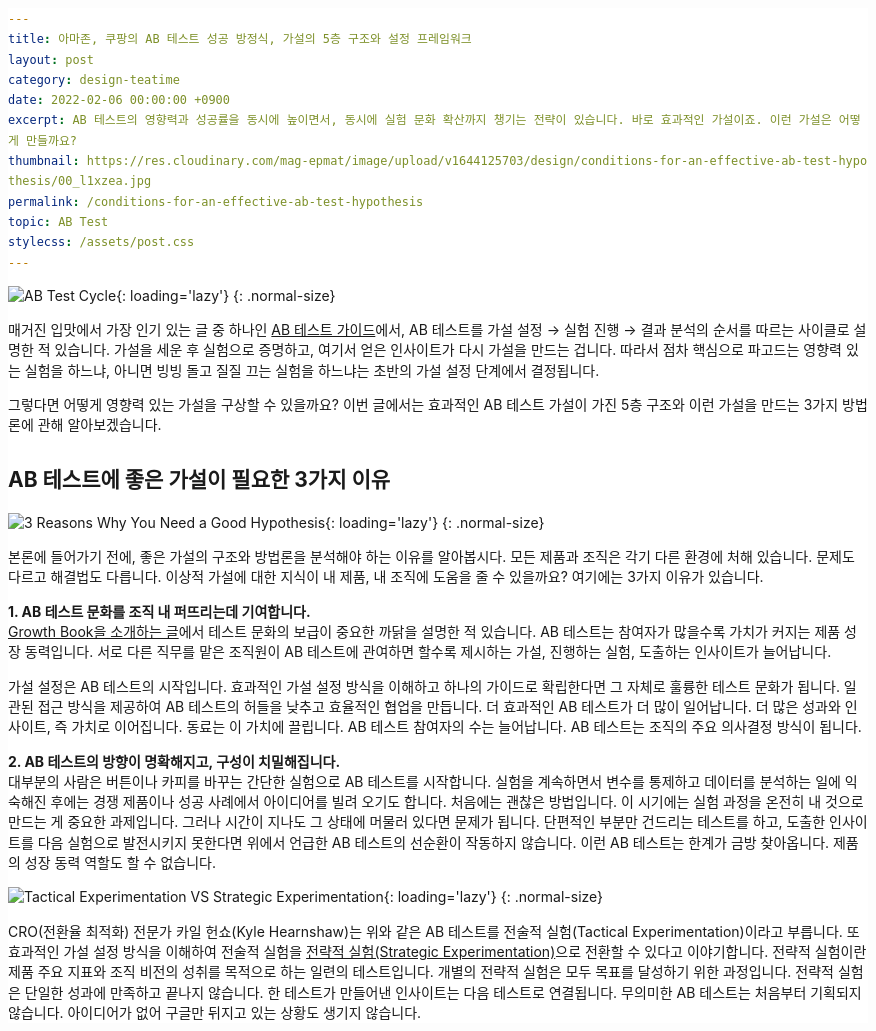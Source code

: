 ```yaml
---
title: 아마존, 쿠팡의 AB 테스트 성공 방정식, 가설의 5층 구조와 설정 프레임워크
layout: post
category: design-teatime
date: 2022-02-06 00:00:00 +0900
excerpt: AB 테스트의 영향력과 성공률을 동시에 높이면서, 동시에 실험 문화 확산까지 챙기는 전략이 있습니다. 바로 효과적인 가설이죠. 이런 가설은 어떻게 만들까요?
thumbnail: https://res.cloudinary.com/mag-epmat/image/upload/v1644125703/design/conditions-for-an-effective-ab-test-hypothesis/00_l1xzea.jpg
permalink: /conditions-for-an-effective-ab-test-hypothesis
topic: AB Test
stylecss: /assets/post.css
---
```


![AB Test Cycle](https://res.cloudinary.com/mag-epmat/image/upload/v1644115384/design/conditions-for-an-effective-ab-test-hypothesis/01_j6mfdh.jpg 'AB Test Cycle'){: loading='lazy'}
{: .normal-size}

매거진 입맛에서 가장 인기 있는 글 중 하나인 <a title='매거진 입맛 - 매출 만드는 AB 테스트, 시작이 막막한가요? 3단계 가이드' href='/3step-ab-test' target='_blank' rel='noopener'>AB 테스트 가이드</a>에서, AB 테스트를 가설 설정 → 실험 진행 → 결과 분석의 순서를 따르는 사이클로 설명한 적 있습니다. 가설을 세운 후 실험으로 증명하고, 여기서 얻은 인사이트가 다시 가설을 만드는 겁니다. 따라서 점차 핵심으로 파고드는 영향력 있는 실험을 하느냐, 아니면 빙빙 돌고 질질 끄는 실험을 하느냐는 초반의 가설 설정 단계에서 결정됩니다.

그렇다면 어떻게 영향력 있는 가설을 구상할 수 있을까요? 이번 글에서는 효과적인 AB 테스트 가설이 가진 5층 구조와 이런 가설을 만드는 3가지 방법론에 관해 알아보겠습니다.

## AB 테스트에 좋은 가설이 필요한 3가지 이유

![3 Reasons Why You Need a Good Hypothesis](https://res.cloudinary.com/mag-epmat/image/upload/v1644115384/design/conditions-for-an-effective-ab-test-hypothesis/02_v8aljz.jpg '3 Reasons Why You Need a Good Hypothesis'){: loading='lazy'}
{: .normal-size}

본론에 들어가기 전에, 좋은 가설의 구조와 방법론을 분석해야 하는 이유를 알아봅시다. 모든 제품과 조직은 각기 다른 환경에 처해 있습니다. 문제도 다르고 해결법도 다릅니다. 이상적 가설에 대한 지식이 내 제품, 내 조직에 도움을 줄 수 있을까요? 여기에는 3가지 이유가 있습니다.

**1. AB 테스트 문화를 조직 내 퍼뜨리는데 기여합니다.**  
<a title='매거진 입맛 - 따라쓰기만 하면 테스트 문화가 만들어진다. Growth Book' href='/growth-book-and-experiment-culture' target='_blank' rel='noopener'>Growth Book을 소개하는 글</a>에서 테스트 문화의 보급이 중요한 까닭을 설명한 적 있습니다. AB 테스트는 참여자가 많을수록 가치가 커지는 제품 성장 동력입니다. 서로 다른 직무를 맡은 조직원이 AB 테스트에 관여하면 할수록 제시하는 가설, 진행하는 실험, 도출하는 인사이트가 늘어납니다.

가설 설정은 AB 테스트의 시작입니다. 효과적인 가설 설정 방식을 이해하고 하나의 가이드로 확립한다면 그 자체로 훌륭한 테스트 문화가 됩니다. 일관된 접근 방식을 제공하여 AB 테스트의 허들을 낮추고 효율적인 협업을 만듭니다. 더 효과적인 AB 테스트가 더 많이 일어납니다. 더 많은 성과와 인사이트, 즉 가치로 이어집니다. 동료는 이 가치에 끌립니다. AB 테스트 참여자의 수는 늘어납니다. AB 테스트는 조직의 주요 의사결정 방식이 됩니다.

**2. AB 테스트의 방향이 명확해지고, 구성이 치밀해집니다.**  
대부분의 사람은 버튼이나 카피를 바꾸는 간단한 실험으로 AB 테스트를 시작합니다. 실험을 계속하면서 변수를 통제하고 데이터를 분석하는 일에 익숙해진 후에는 경쟁 제품이나 성공 사례에서 아이디어를 빌려 오기도 합니다. 처음에는 괜찮은 방법입니다. 이 시기에는 실험 과정을 온전히 내 것으로 만드는 게 중요한 과제입니다. 그러나 시간이 지나도 그 상태에 머물러 있다면 문제가 됩니다. 단편적인 부분만 건드리는 테스트를 하고, 도출한 인사이트를 다음 실험으로 발전시키지 못한다면 위에서 언급한 AB 테스트의 선순환이 작동하지 않습니다. 이런 AB 테스트는 한계가 금방 찾아옵니다. 제품의 성장 동력 역할도 할 수 없습니다.

![Tactical Experimentation VS Strategic Experimentation](https://res.cloudinary.com/mag-epmat/image/upload/v1644115384/design/conditions-for-an-effective-ab-test-hypothesis/03_x9kkri.jpg 'Tactical Experimentation VS Strategic Experimentation'){: loading='lazy'}
{: .normal-size}

CRO(전환율 최적화) 전문가 카일 헌쇼(Kyle Hearnshaw)는 위와 같은 AB 테스트를 전술적 실험(Tactical Experimentation)이라고 부릅니다. 또 효과적인 가설 설정 방식을 이해하여 전술적 실험을 <a title='Kyle Hearnshaw(Conversion.com), 2021 - How to build and experimentation, CRO or AB testing framework' href='https://conversion.com/blog/build-experimentation-cro-ab-testing-framework?refer=mag_epmat' target='_blank' rel='noopener'>전략적 실험(Strategic Experimentation)</a>으로 전환할 수 있다고 이야기합니다. 전략적 실험이란 제품 주요 지표와 조직 비전의 성취를 목적으로 하는 일련의 테스트입니다. 개별의 전략적 실험은 모두 목표를 달성하기 위한 과정입니다. 전략적 실험은 단일한 성과에 만족하고 끝나지 않습니다. 한 테스트가 만들어낸 인사이트는 다음 테스트로 연결됩니다. 무의미한 AB 테스트는 처음부터 기획되지 않습니다. 아이디어가 없어 구글만 뒤지고 있는 상황도 생기지 않습니다.
